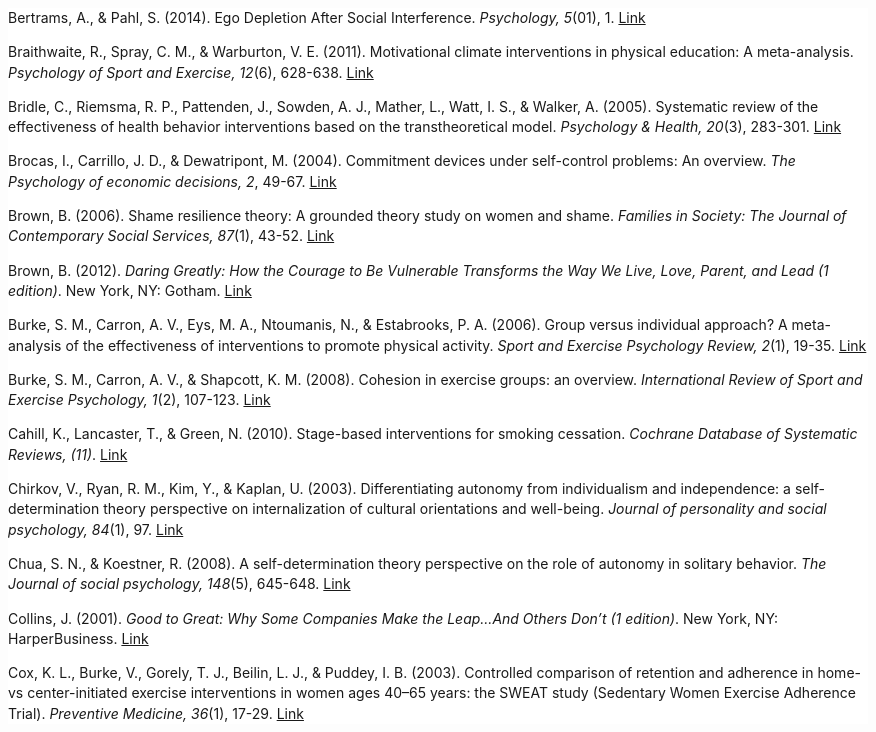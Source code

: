 Bertrams, A., & Pahl, S. (2014). Ego Depletion After Social Interference. _Psychology, 5_(01), 1. [Link](http://www.scirp.org/journal/PaperDownload.aspx?paperID=41844)

Braithwaite, R., Spray, C. M., & Warburton, V. E. (2011). Motivational climate interventions in physical education: A meta-analysis. _Psychology of Sport and Exercise, 12_(6), 628-638. [Link](https://dspace.lboro.ac.uk/dspace-jspui/bitstream/2134/11345/9/Braithwaite-Spray%20PSE%202011.pdf)

Bridle, C., Riemsma, R. P., Pattenden, J., Sowden, A. J., Mather, L., Watt, I. S., & Walker, A. (2005). Systematic review of the effectiveness of health behavior interventions based on the transtheoretical model. _Psychology & Health, 20_(3), 283-301. [Link](http://www.researchgate.net/profile/Chris_Bridle/publication/33042339_Systematic_review_of_the_effectiveness_of_health_behavior_interventions_based_on_the_transtheoretical_model/links/0a85e52e1285b25faf000000.pdf)

Brocas, I., Carrillo, J. D., & Dewatripont, M. (2004). Commitment devices under self-control problems: An overview. _The Psychology of economic decisions, 2_, 49-67. [Link](http://salud.edomex.gob.mx/html../MEDICA/Psicologia%20Problemas%20de%20Autocontrol.pdf)

Brown, B. (2006). Shame resilience theory: A grounded theory study on women and shame. _Families in Society: The Journal of Contemporary Social Services, 87_(1), 43-52. [Link](http://alliance1.metapress.com/index/64TV4804T271497R.pdf)

Brown, B. (2012). _Daring Greatly: How the Courage to Be Vulnerable Transforms the Way We Live, Love, Parent, and Lead (1 edition)_. New York, NY: Gotham. [Link](www.amazon.com/dp/1592407331/)

Burke, S. M., Carron, A. V., Eys, M. A., Ntoumanis, N., & Estabrooks, P. A. (2006). Group versus individual approach? A meta-analysis of the effectiveness of interventions to promote physical activity. _Sport and Exercise Psychology Review, 2_(1), 19-35. [Link](eprints.bham.ac.uk/426/1/BurkeNtoumanisGroupIndividualApproach.pdf)

Burke, S. M., Carron, A. V., & Shapcott, K. M. (2008). Cohesion in exercise groups: an overview. _International Review of Sport and Exercise Psychology, 1_(2), 107-123. [Link](www.dsnm.univr.it/documenti/OccorrenzaIns/matdid/matdid128270.pdf)

Cahill, K., Lancaster, T., & Green, N. (2010). Stage-based interventions for smoking cessation. _Cochrane Database of Systematic Reviews, (11)_. [Link](http://www.update-software.com/BCP/WileyPDF/EN/CD004492.pdf)

Chirkov, V., Ryan, R. M., Kim, Y., & Kaplan, U. (2003). Differentiating autonomy from individualism and independence: a self-determination theory perspective on internalization of cultural orientations and well-being. _Journal of personality and social psychology, 84_(1), 97. [Link](www.researchgate.net/profile/Richard_Ryan2/publication/10958515_Differentiating_autonomy_from_individualism_and_independence_a_self-determination_theory_perspective_on_internalization_of_cultural_orientations_and_well-being/links/0fcfd513dd669d8662000000.pdf)

Chua, S. N., & Koestner, R. (2008). A self-determination theory perspective on the role of autonomy in solitary behavior. _The Journal of social psychology, 148_(5), 645-648. [Link](http://www.tandfonline.com/doi/abs/10.3200/socp.148.5.645-648)

Collins, J. (2001). _Good to Great: Why Some Companies Make the Leap...And Others Don’t (1 edition)_. New York, NY: HarperBusiness. [Link](www.amazon.com/Good-Great-Some-Companies-Others-ebook/dp/B0058DRUV6)

Cox, K. L., Burke, V., Gorely, T. J., Beilin, L. J., & Puddey, I. B. (2003). Controlled comparison of retention and adherence in home-vs center-initiated exercise interventions in women ages 40–65 years: the SWEAT study (Sedentary Women Exercise Adherence Trial). _Preventive Medicine, 36_(1), 17-29. [Link](www.researchgate.net/profile/Ian_Puddey/publication/10999335_Controlled_comparison_of_retention_and_adherence_in_home-_vs_center-initiated_exercise_interventions_in_women_ages_40-65_years_The_S.W.E.A.T._Study_(Sedentary_Women_Exercise_Adherence_Trial)/links/0046353a65f671d174000000.pdf)
